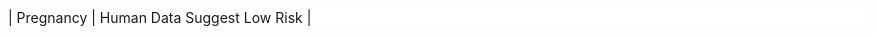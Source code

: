 | Pregnancy          | Human Data Suggest Low Risk                                                                                                                                                                                                                                                                                                                                                                                                                                                                                                                                                                                                                                                                                                                                                                                                                                                                                                                                                                                                                                                                                                                                                                                                                                                                                                                                                                                                                                                                                                                                                                                                                                                                                                                                                                                                                                                                                                                                                                                                                                                                                                                                                                                                                                                                                                                                                                                                                                                                                                                                                                                                                                                                                                                                                                                                                                                                                                                                                                                                                                                                                                                                                                                                                                                                                                                                                                                                                                                                                                                                                                                                                                                                                                                                      |